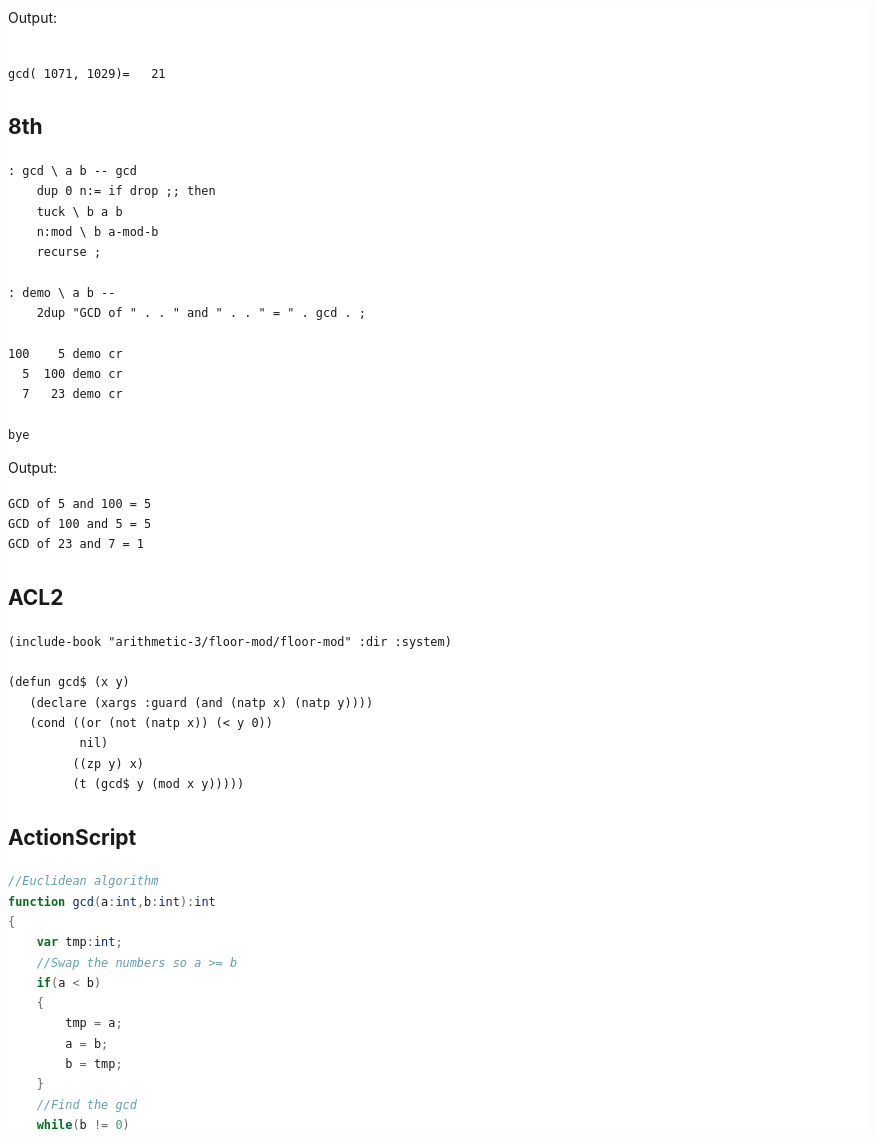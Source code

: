 Output:

```txt

gcd( 1071, 1029)=   21

```


## 8th

```forth
: gcd \ a b -- gcd
	dup 0 n:= if drop ;; then
	tuck \ b a b
	n:mod \ b a-mod-b
	recurse ;

: demo \ a b --
	2dup "GCD of " . . " and " . . " = " . gcd . ;

100    5 demo cr
  5  100 demo cr
  7   23 demo cr

bye
```

Output:

```txt
GCD of 5 and 100 = 5
GCD of 100 and 5 = 5
GCD of 23 and 7 = 1
```


## ACL2

```Lisp
(include-book "arithmetic-3/floor-mod/floor-mod" :dir :system)

(defun gcd$ (x y)
   (declare (xargs :guard (and (natp x) (natp y))))
   (cond ((or (not (natp x)) (< y 0))
          nil)
         ((zp y) x)
         (t (gcd$ y (mod x y)))))
```


## ActionScript

```ActionScript
//Euclidean algorithm
function gcd(a:int,b:int):int
{
	var tmp:int;
	//Swap the numbers so a >= b
	if(a < b)
	{
		tmp = a;
		a = b;
		b = tmp;
	}
	//Find the gcd
	while(b != 0)
```